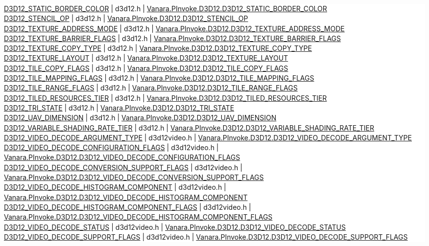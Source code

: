 [D3D12_STATIC_BORDER_COLOR](https://www.google.com/search?num=5&q=D3D12_STATIC_BORDER_COLOR+site%3Alearn.microsoft.com) | d3d12.h | [Vanara.PInvoke.D3D12.D3D12_STATIC_BORDER_COLOR](https://github.com/dahall/Vanara/search?l=C%23&q=D3D12_STATIC_BORDER_COLOR)  
[D3D12_STENCIL_OP](https://www.google.com/search?num=5&q=D3D12_STENCIL_OP+site%3Alearn.microsoft.com) | d3d12.h | [Vanara.PInvoke.D3D12.D3D12_STENCIL_OP](https://github.com/dahall/Vanara/search?l=C%23&q=D3D12_STENCIL_OP)  
[D3D12_TEXTURE_ADDRESS_MODE](https://www.google.com/search?num=5&q=D3D12_TEXTURE_ADDRESS_MODE+site%3Alearn.microsoft.com) | d3d12.h | [Vanara.PInvoke.D3D12.D3D12_TEXTURE_ADDRESS_MODE](https://github.com/dahall/Vanara/search?l=C%23&q=D3D12_TEXTURE_ADDRESS_MODE)  
[D3D12_TEXTURE_BARRIER_FLAGS](https://www.google.com/search?num=5&q=D3D12_TEXTURE_BARRIER_FLAGS+site%3Alearn.microsoft.com) | d3d12.h | [Vanara.PInvoke.D3D12.D3D12_TEXTURE_BARRIER_FLAGS](https://github.com/dahall/Vanara/search?l=C%23&q=D3D12_TEXTURE_BARRIER_FLAGS)  
[D3D12_TEXTURE_COPY_TYPE](https://www.google.com/search?num=5&q=D3D12_TEXTURE_COPY_TYPE+site%3Alearn.microsoft.com) | d3d12.h | [Vanara.PInvoke.D3D12.D3D12_TEXTURE_COPY_TYPE](https://github.com/dahall/Vanara/search?l=C%23&q=D3D12_TEXTURE_COPY_TYPE)  
[D3D12_TEXTURE_LAYOUT](https://www.google.com/search?num=5&q=D3D12_TEXTURE_LAYOUT+site%3Alearn.microsoft.com) | d3d12.h | [Vanara.PInvoke.D3D12.D3D12_TEXTURE_LAYOUT](https://github.com/dahall/Vanara/search?l=C%23&q=D3D12_TEXTURE_LAYOUT)  
[D3D12_TILE_COPY_FLAGS](https://www.google.com/search?num=5&q=D3D12_TILE_COPY_FLAGS+site%3Alearn.microsoft.com) | d3d12.h | [Vanara.PInvoke.D3D12.D3D12_TILE_COPY_FLAGS](https://github.com/dahall/Vanara/search?l=C%23&q=D3D12_TILE_COPY_FLAGS)  
[D3D12_TILE_MAPPING_FLAGS](https://www.google.com/search?num=5&q=D3D12_TILE_MAPPING_FLAGS+site%3Alearn.microsoft.com) | d3d12.h | [Vanara.PInvoke.D3D12.D3D12_TILE_MAPPING_FLAGS](https://github.com/dahall/Vanara/search?l=C%23&q=D3D12_TILE_MAPPING_FLAGS)  
[D3D12_TILE_RANGE_FLAGS](https://www.google.com/search?num=5&q=D3D12_TILE_RANGE_FLAGS+site%3Alearn.microsoft.com) | d3d12.h | [Vanara.PInvoke.D3D12.D3D12_TILE_RANGE_FLAGS](https://github.com/dahall/Vanara/search?l=C%23&q=D3D12_TILE_RANGE_FLAGS)  
[D3D12_TILED_RESOURCES_TIER](https://www.google.com/search?num=5&q=D3D12_TILED_RESOURCES_TIER+site%3Alearn.microsoft.com) | d3d12.h | [Vanara.PInvoke.D3D12.D3D12_TILED_RESOURCES_TIER](https://github.com/dahall/Vanara/search?l=C%23&q=D3D12_TILED_RESOURCES_TIER)  
[D3D12_TRI_STATE](https://www.google.com/search?num=5&q=D3D12_TRI_STATE+site%3Alearn.microsoft.com) | d3d12.h | [Vanara.PInvoke.D3D12.D3D12_TRI_STATE](https://github.com/dahall/Vanara/search?l=C%23&q=D3D12_TRI_STATE)  
[D3D12_UAV_DIMENSION](https://www.google.com/search?num=5&q=D3D12_UAV_DIMENSION+site%3Alearn.microsoft.com) | d3d12.h | [Vanara.PInvoke.D3D12.D3D12_UAV_DIMENSION](https://github.com/dahall/Vanara/search?l=C%23&q=D3D12_UAV_DIMENSION)  
[D3D12_VARIABLE_SHADING_RATE_TIER](https://www.google.com/search?num=5&q=D3D12_VARIABLE_SHADING_RATE_TIER+site%3Alearn.microsoft.com) | d3d12.h | [Vanara.PInvoke.D3D12.D3D12_VARIABLE_SHADING_RATE_TIER](https://github.com/dahall/Vanara/search?l=C%23&q=D3D12_VARIABLE_SHADING_RATE_TIER)  
[D3D12_VIDEO_DECODE_ARGUMENT_TYPE](https://www.google.com/search?num=5&q=D3D12_VIDEO_DECODE_ARGUMENT_TYPE+site%3Alearn.microsoft.com) | d3d12video.h | [Vanara.PInvoke.D3D12.D3D12_VIDEO_DECODE_ARGUMENT_TYPE](https://github.com/dahall/Vanara/search?l=C%23&q=D3D12_VIDEO_DECODE_ARGUMENT_TYPE)  
[D3D12_VIDEO_DECODE_CONFIGURATION_FLAGS](https://www.google.com/search?num=5&q=D3D12_VIDEO_DECODE_CONFIGURATION_FLAGS+site%3Alearn.microsoft.com) | d3d12video.h | [Vanara.PInvoke.D3D12.D3D12_VIDEO_DECODE_CONFIGURATION_FLAGS](https://github.com/dahall/Vanara/search?l=C%23&q=D3D12_VIDEO_DECODE_CONFIGURATION_FLAGS)  
[D3D12_VIDEO_DECODE_CONVERSION_SUPPORT_FLAGS](https://www.google.com/search?num=5&q=D3D12_VIDEO_DECODE_CONVERSION_SUPPORT_FLAGS+site%3Alearn.microsoft.com) | d3d12video.h | [Vanara.PInvoke.D3D12.D3D12_VIDEO_DECODE_CONVERSION_SUPPORT_FLAGS](https://github.com/dahall/Vanara/search?l=C%23&q=D3D12_VIDEO_DECODE_CONVERSION_SUPPORT_FLAGS)  
[D3D12_VIDEO_DECODE_HISTOGRAM_COMPONENT](https://www.google.com/search?num=5&q=D3D12_VIDEO_DECODE_HISTOGRAM_COMPONENT+site%3Alearn.microsoft.com) | d3d12video.h | [Vanara.PInvoke.D3D12.D3D12_VIDEO_DECODE_HISTOGRAM_COMPONENT](https://github.com/dahall/Vanara/search?l=C%23&q=D3D12_VIDEO_DECODE_HISTOGRAM_COMPONENT)  
[D3D12_VIDEO_DECODE_HISTOGRAM_COMPONENT_FLAGS](https://www.google.com/search?num=5&q=D3D12_VIDEO_DECODE_HISTOGRAM_COMPONENT_FLAGS+site%3Alearn.microsoft.com) | d3d12video.h | [Vanara.PInvoke.D3D12.D3D12_VIDEO_DECODE_HISTOGRAM_COMPONENT_FLAGS](https://github.com/dahall/Vanara/search?l=C%23&q=D3D12_VIDEO_DECODE_HISTOGRAM_COMPONENT_FLAGS)  
[D3D12_VIDEO_DECODE_STATUS](https://www.google.com/search?num=5&q=D3D12_VIDEO_DECODE_STATUS+site%3Alearn.microsoft.com) | d3d12video.h | [Vanara.PInvoke.D3D12.D3D12_VIDEO_DECODE_STATUS](https://github.com/dahall/Vanara/search?l=C%23&q=D3D12_VIDEO_DECODE_STATUS)  
[D3D12_VIDEO_DECODE_SUPPORT_FLAGS](https://www.google.com/search?num=5&q=D3D12_VIDEO_DECODE_SUPPORT_FLAGS+site%3Alearn.microsoft.com) | d3d12video.h | [Vanara.PInvoke.D3D12.D3D12_VIDEO_DECODE_SUPPORT_FLAGS](https://github.com/dahall/Vanara/search?l=C%23&q=D3D12_VIDEO_DECODE_SUPPORT_FLAGS)  